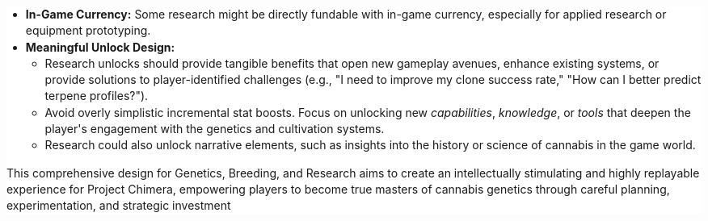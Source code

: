   * **In-Game Currency:** Some research might be directly fundable with in-game currency, especially for applied research or equipment prototyping.  
* **Meaningful Unlock Design:**  
  * Research unlocks should provide tangible benefits that open new gameplay avenues, enhance existing systems, or provide solutions to player-identified challenges (e.g., "I need to improve my clone success rate," "How can I better predict terpene profiles?").  
  * Avoid overly simplistic incremental stat boosts. Focus on unlocking new *capabilities*, *knowledge*, or *tools* that deepen the player's engagement with the genetics and cultivation systems.  
  * Research could also unlock narrative elements, such as insights into the history or science of cannabis in the game world.

This comprehensive design for Genetics, Breeding, and Research aims to create an intellectually stimulating and highly replayable experience for Project Chimera, empowering players to become true masters of cannabis genetics through careful planning, experimentation, and strategic investment